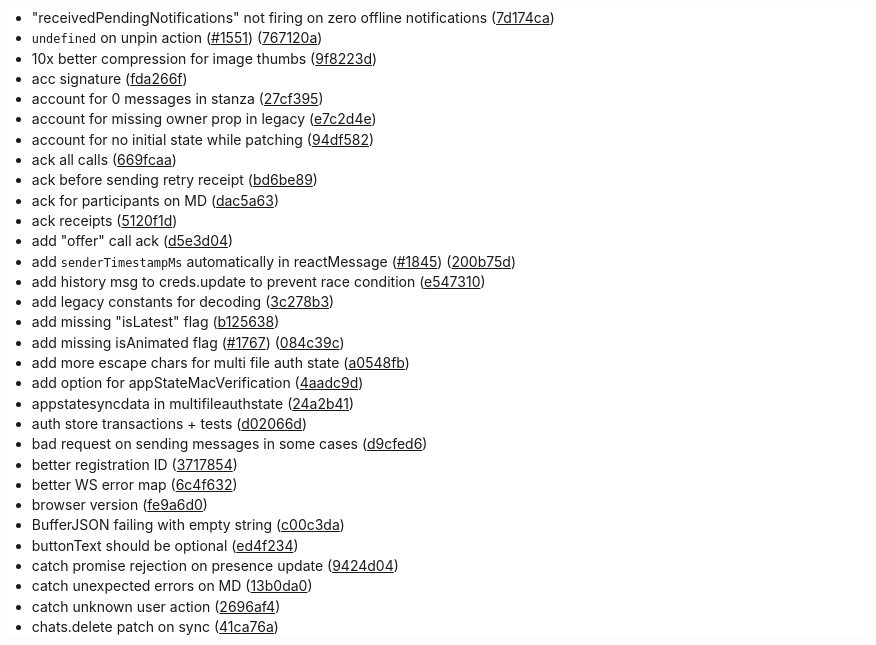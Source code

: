 * "receivedPendingNotifications" not firing on zero offline notifications ([7d174ca](https://github.com/bluepepperok/Baileys/commit/7d174ca77b3993b0f17c6215b934a35d026b4377))
* `undefined` on unpin action ([#1551](https://github.com/bluepepperok/Baileys/issues/1551)) ([767120a](https://github.com/bluepepperok/Baileys/commit/767120a555e7dd7145019f28462991fdad43a927))
* 10x better compression for image thumbs ([9f8223d](https://github.com/bluepepperok/Baileys/commit/9f8223d46bc1b8deb1e1e0cc7fdc7eb334a1060d))
* acc signature ([fda266f](https://github.com/bluepepperok/Baileys/commit/fda266ff734303abb1ae264f51ef5b48ee23b89a))
* account for 0 messages in stanza ([27cf395](https://github.com/bluepepperok/Baileys/commit/27cf3954e8926313153d5be87b057770f6408842))
* account for missing owner prop in legacy ([e7c2d4e](https://github.com/bluepepperok/Baileys/commit/e7c2d4e117925f16967de86810775e22d035ef5a))
* account for no initial state while patching ([94df582](https://github.com/bluepepperok/Baileys/commit/94df5826f816cae6a167e66f1db2e74ea05cce1b))
* ack all calls ([669fcaa](https://github.com/bluepepperok/Baileys/commit/669fcaa43864522d38503f18e45563271101ccbf))
* ack before sending retry receipt ([bd6be89](https://github.com/bluepepperok/Baileys/commit/bd6be89d57b7898fba5d343aef42ef214109e1fb))
* ack for participants on MD ([dac5a63](https://github.com/bluepepperok/Baileys/commit/dac5a63ff98fa41d4cb287779f485970a880e645))
* ack receipts ([5120f1d](https://github.com/bluepepperok/Baileys/commit/5120f1d1e419c7fadef7b35a04974dbd7c3bb4d8))
* add "offer" call ack ([d5e3d04](https://github.com/bluepepperok/Baileys/commit/d5e3d049c4d53cbad71c636106fac4e4c60ca5b0))
* add `senderTimestampMs` automatically in reactMessage ([#1845](https://github.com/bluepepperok/Baileys/issues/1845)) ([200b75d](https://github.com/bluepepperok/Baileys/commit/200b75d53ef71f778eafe48e391f4a37b7e1d6d0))
* add history msg to creds.update to prevent race condition ([e547310](https://github.com/bluepepperok/Baileys/commit/e547310a193f4f88ecec2e37b6bbed0af6d49617))
* add legacy constants for decoding ([3c278b3](https://github.com/bluepepperok/Baileys/commit/3c278b35f038365e05a0266926c7efbb4ebb8ee3))
* add missing "isLatest" flag ([b125638](https://github.com/bluepepperok/Baileys/commit/b125638253a1176d26699707e77de4c5ab913173))
* add missing isAnimated flag ([#1767](https://github.com/bluepepperok/Baileys/issues/1767)) ([084c39c](https://github.com/bluepepperok/Baileys/commit/084c39ca7338196b901aa98270ab40beaf7edbb4))
* add more escape chars for multi file auth state ([a0548fb](https://github.com/bluepepperok/Baileys/commit/a0548fbc4c2c444a21d047e81f0405f80bcc4382))
* add option for appStateMacVerification ([4aadc9d](https://github.com/bluepepperok/Baileys/commit/4aadc9dc6c63b4e7be4de095a092316955cd4c2d))
* appstatesyncdata in multifileauthstate ([24a2b41](https://github.com/bluepepperok/Baileys/commit/24a2b4150a2d6041ee98af9b29dca37ee86b92cb))
* auth store transactions + tests ([d02066d](https://github.com/bluepepperok/Baileys/commit/d02066dec8f4b460b2f4539c5cba26dd12cec553))
* bad request on sending messages in some cases ([d9cfed6](https://github.com/bluepepperok/Baileys/commit/d9cfed64ff668426e8419a3dc565c51747422a79))
* better registration ID ([3717854](https://github.com/bluepepperok/Baileys/commit/37178547ba6f4a6bd718d5b40693efce40335277))
* better WS error map ([6c4f632](https://github.com/bluepepperok/Baileys/commit/6c4f63237f65a1a3dfe8bebd7692910e9e45df58))
* browser version ([fe9a6d0](https://github.com/bluepepperok/Baileys/commit/fe9a6d07ae9b14beedae8561f2469358b98aa4d2))
* BufferJSON failing with empty string ([c00c3da](https://github.com/bluepepperok/Baileys/commit/c00c3da313922c20385015314981e2ea571f3123))
* buttonText should be optional ([ed4f234](https://github.com/bluepepperok/Baileys/commit/ed4f234fd82761a68440bebc929dda4ff32271fc))
* catch promise rejection on presence update ([9424d04](https://github.com/bluepepperok/Baileys/commit/9424d04f5d716f9a9d305c9771266c9030359cf7))
* catch unexpected errors on MD ([13b0da0](https://github.com/bluepepperok/Baileys/commit/13b0da095478e0fa08922c92e350b95f0481b50b))
* catch unknown user action ([2696af4](https://github.com/bluepepperok/Baileys/commit/2696af4da1fa62639ea60043b3b33837412d9f9b))
* chats.delete patch on sync ([41ca76a](https://github.com/bluepepperok/Baileys/commit/41ca76a0af74b1fe994d70b4e8840c34f9afd6bc))